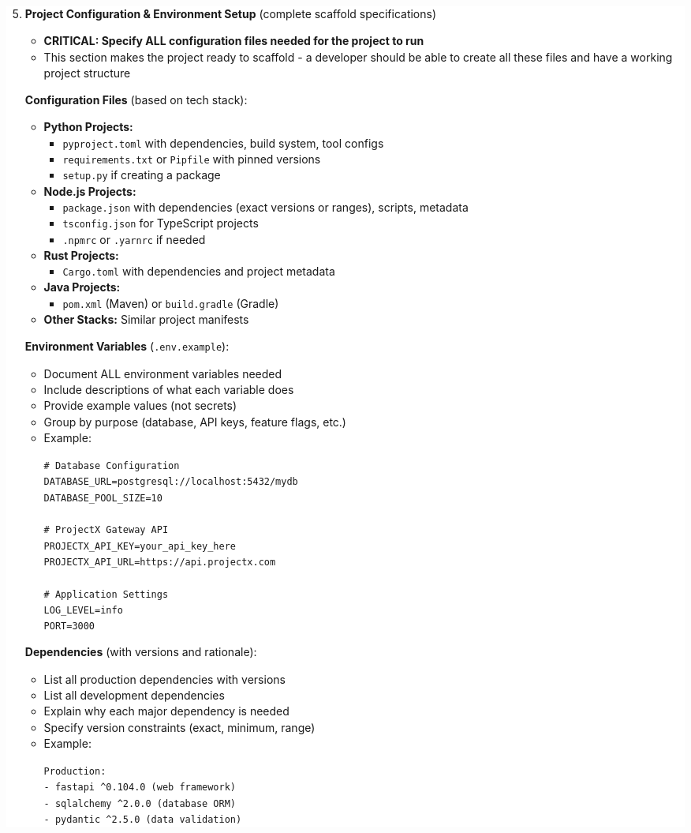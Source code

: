 5. **Project Configuration & Environment Setup** (complete scaffold specifications)
   - **CRITICAL: Specify ALL configuration files needed for the project to run**
   - This section makes the project ready to scaffold - a developer should be able to create all these files and have a working project structure

   **Configuration Files** (based on tech stack):
   - **Python Projects:**
     - `pyproject.toml` with dependencies, build system, tool configs
     - `requirements.txt` or `Pipfile` with pinned versions
     - `setup.py` if creating a package
   - **Node.js Projects:**
     - `package.json` with dependencies (exact versions or ranges), scripts, metadata
     - `tsconfig.json` for TypeScript projects
     - `.npmrc` or `.yarnrc` if needed
   - **Rust Projects:**
     - `Cargo.toml` with dependencies and project metadata
   - **Java Projects:**
     - `pom.xml` (Maven) or `build.gradle` (Gradle)
   - **Other Stacks:** Similar project manifests

   **Environment Variables** (`.env.example`):
   - Document ALL environment variables needed
   - Include descriptions of what each variable does
   - Provide example values (not secrets)
   - Group by purpose (database, API keys, feature flags, etc.)
   - Example:
     ```
     # Database Configuration
     DATABASE_URL=postgresql://localhost:5432/mydb
     DATABASE_POOL_SIZE=10

     # ProjectX Gateway API
     PROJECTX_API_KEY=your_api_key_here
     PROJECTX_API_URL=https://api.projectx.com

     # Application Settings
     LOG_LEVEL=info
     PORT=3000
     ```

   **Dependencies** (with versions and rationale):
   - List all production dependencies with versions
   - List all development dependencies
   - Explain why each major dependency is needed
   - Specify version constraints (exact, minimum, range)
   - Example:
     ```
     Production:
     - fastapi ^0.104.0 (web framework)
     - sqlalchemy ^2.0.0 (database ORM)
     - pydantic ^2.5.0 (data validation)
